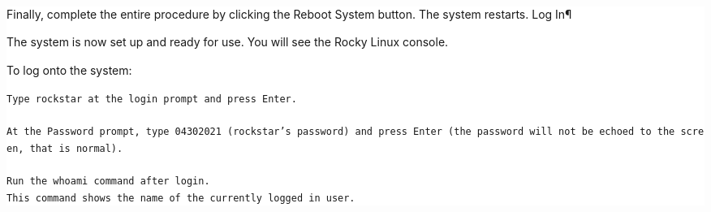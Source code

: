 Finally, complete the entire procedure by clicking the Reboot System button. The system restarts.
Log In¶

The system is now set up and ready for use. You will see the Rocky Linux console.

To log onto the system:

    Type rockstar at the login prompt and press Enter.

    At the Password prompt, type 04302021 (rockstar’s password) and press Enter (the password will not be echoed to the screen, that is normal).

    Run the whoami command after login.
    This command shows the name of the currently logged in user.
